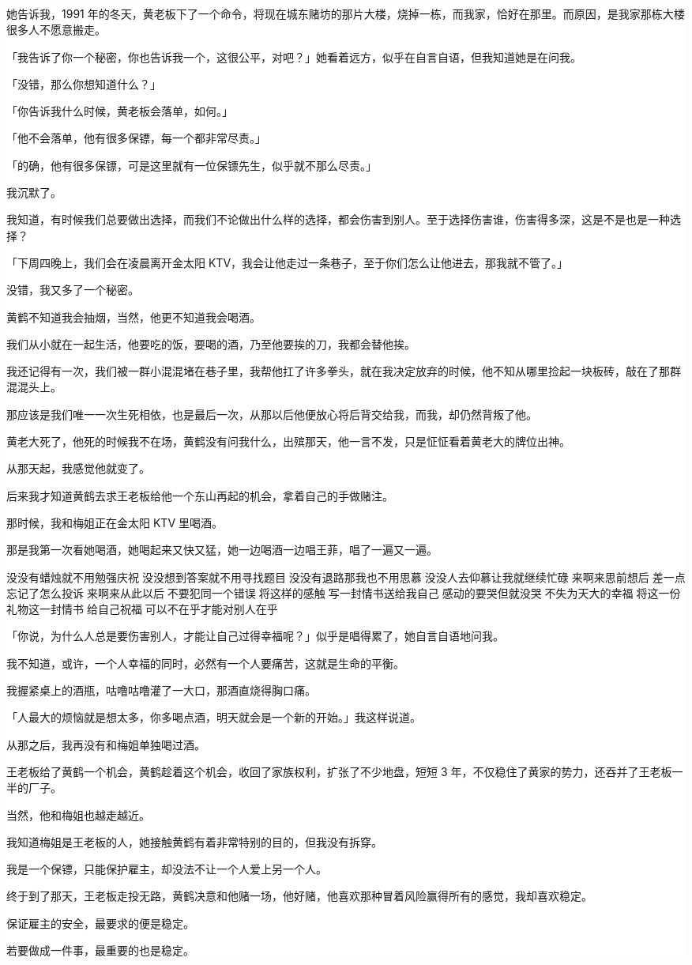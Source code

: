 她告诉我，1991 年的冬天，黄老板下了一个命令，将现在城东赌坊的那片大楼，烧掉一栋，而我家，恰好在那里。而原因，是我家那栋大楼很多人不愿意搬走。

「我告诉了你一个秘密，你也告诉我一个，这很公平，对吧？」她看着远方，似乎在自言自语，但我知道她是在问我。

「没错，那么你想知道什么？」

「你告诉我什么时候，黄老板会落单，如何。」

「他不会落单，他有很多保镖，每一个都非常尽责。」

「的确，他有很多保镖，可是这里就有一位保镖先生，似乎就不那么尽责。」

我沉默了。

我知道，有时候我们总要做出选择，而我们不论做出什么样的选择，都会伤害到别人。至于选择伤害谁，伤害得多深，这是不是也是一种选择？

「下周四晚上，我们会在凌晨离开金太阳 KTV，我会让他走过一条巷子，至于你们怎么让他进去，那我就不管了。」

没错，我又多了一个秘密。

黄鹤不知道我会抽烟，当然，他更不知道我会喝酒。

我们从小就在一起生活，他要吃的饭，要喝的酒，乃至他要挨的刀，我都会替他挨。

我还记得有一次，我们被一群小混混堵在巷子里，我帮他扛了许多拳头，就在我决定放弃的时候，他不知从哪里捡起一块板砖，敲在了那群混混头上。

那应该是我们唯一一次生死相依，也是最后一次，从那以后他便放心将后背交给我，而我，却仍然背叛了他。

黄老大死了，他死的时候我不在场，黄鹤没有问我什么，出殡那天，他一言不发，只是怔怔看着黄老大的牌位出神。

从那天起，我感觉他就变了。

后来我才知道黄鹤去求王老板给他一个东山再起的机会，拿着自己的手做赌注。

那时候，我和梅姐正在金太阳 KTV 里喝酒。

那是我第一次看她喝酒，她喝起来又快又猛，她一边喝酒一边唱王菲，唱了一遍又一遍。

 没没有蜡烛就不用勉强庆祝 没没想到答案就不用寻找题目 没没有退路那我也不用思慕 没没人去仰慕让我就继续忙碌 来啊来思前想后 差一点忘记了怎么投诉 来啊来从此以后 不要犯同一个错误 将这样的感触 写一封情书送给我自己 感动的要哭但就没哭 不失为天大的幸福 将这一份礼物这一封情书 给自己祝福 可以不在乎才能对别人在乎


「你说，为什么人总是要伤害别人，才能让自己过得幸福呢？」似乎是唱得累了，她自言自语地问我。

我不知道，或许，一个人幸福的同时，必然有一个人要痛苦，这就是生命的平衡。

我握紧桌上的酒瓶，咕噜咕噜灌了一大口，那酒直烧得胸口痛。

「人最大的烦恼就是想太多，你多喝点酒，明天就会是一个新的开始。」我这样说道。

从那之后，我再没有和梅姐单独喝过酒。

王老板给了黄鹤一个机会，黄鹤趁着这个机会，收回了家族权利，扩张了不少地盘，短短 3 年，不仅稳住了黄家的势力，还吞并了王老板一半的厂子。

当然，他和梅姐也越走越近。

我知道梅姐是王老板的人，她接触黄鹤有着非常特别的目的，但我没有拆穿。

我是一个保镖，只能保护雇主，却没法不让一个人爱上另一个人。

终于到了那天，王老板走投无路，黄鹤决意和他赌一场，他好赌，他喜欢那种冒着风险赢得所有的感觉，我却喜欢稳定。

保证雇主的安全，最要求的便是稳定。

若要做成一件事，最重要的也是稳定。
